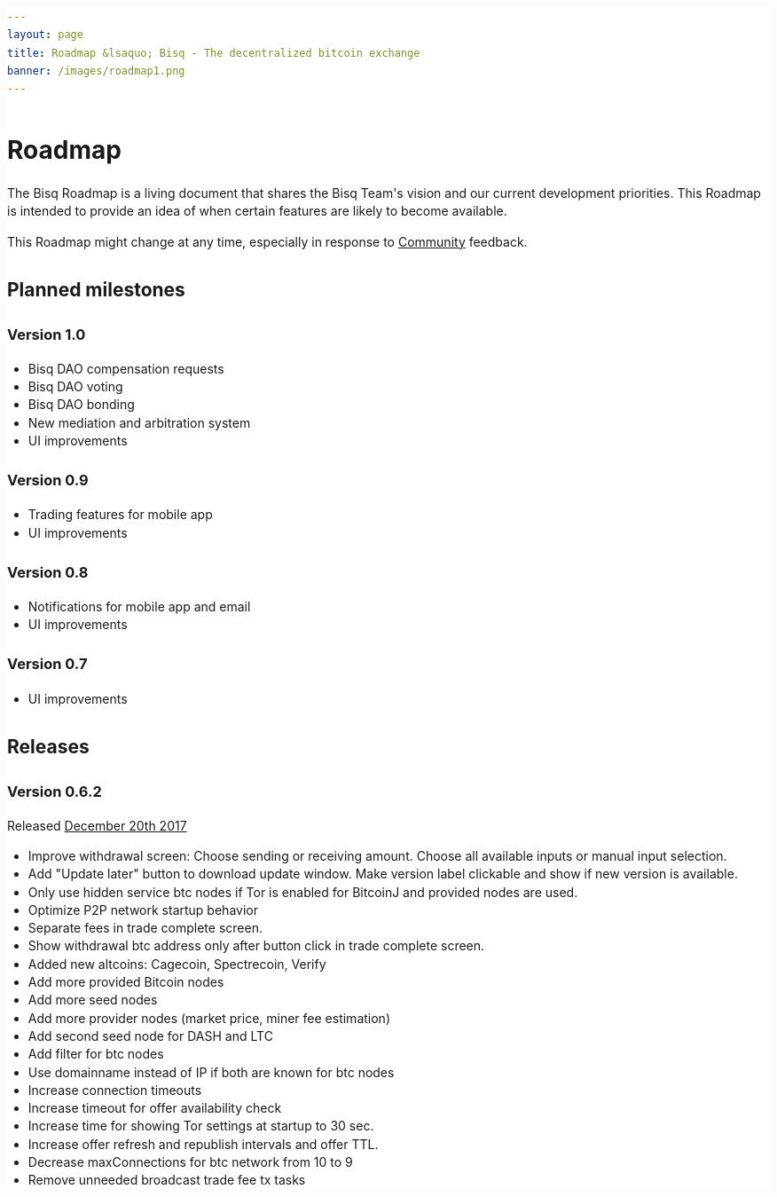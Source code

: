 ```yaml
---
layout: page
title: Roadmap &lsaquo; Bisq - The decentralized bitcoin exchange
banner: /images/roadmap1.png
---
```

# Roadmap

The Bisq Roadmap is a living document that shares the Bisq Team's vision and our current development priorities. This Roadmap is intended to provide an idea of when certain features are likely to become available.

This Roadmap might change at any time, especially in response to [Community](/community/) feedback.

## Planned milestones

### Version 1.0
 - Bisq DAO compensation requests
 - Bisq DAO voting
 - Bisq DAO bonding
 - New mediation and arbitration system
 - UI improvements

### Version 0.9
 - Trading features for mobile app
 - UI improvements

### Version 0.8
 - Notifications for mobile app and email
 - UI improvements

### Version 0.7
 - UI improvements

## Releases

### Version 0.6.2
Released [December 20th 2017](https://github.com/bitsquare/bitsquare/releases/tag/v0.6.2)
- Improve withdrawal screen: Choose sending or receiving amount. Choose all available inputs or manual input selection.
- Add "Update later" button to download update window. Make version label clickable and show if new version is available.
- Only use hidden service btc nodes if Tor is enabled for BitcoinJ and provided nodes are used.
- Optimize P2P network startup behavior
- Separate fees in trade complete screen.
- Show withdrawal btc address only after button click in trade complete screen.
- Added new altcoins: Cagecoin, Spectrecoin, Verify
- Add more provided Bitcoin nodes
- Add more seed nodes
- Add more provider nodes (market price, miner fee estimation)
- Add second seed node for DASH and LTC
- Add filter for btc nodes
- Use domainname instead of IP if both are known for btc nodes
- Increase connection timeouts
- Increase timeout for offer availability check
- Increase time for showing Tor settings at startup to 30 sec.
- Increase offer refresh and republish intervals and offer TTL.
- Decrease maxConnections for btc network from 10 to 9
- Remove unneeded broadcast trade fee tx tasks